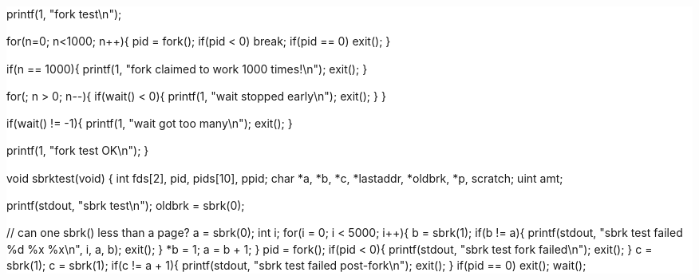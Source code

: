   printf(1, "fork test\n");

  for(n=0; n<1000; n++){
    pid = fork();
    if(pid < 0)
      break;
    if(pid == 0)
      exit();
  }
  
  if(n == 1000){
    printf(1, "fork claimed to work 1000 times!\n");
    exit();
  }
  
  for(; n > 0; n--){
    if(wait() < 0){
      printf(1, "wait stopped early\n");
      exit();
    }
  }
  
  if(wait() != -1){
    printf(1, "wait got too many\n");
    exit();
  }
  
  printf(1, "fork test OK\n");
}

void
sbrktest(void)
{
  int fds[2], pid, pids[10], ppid;
  char *a, *b, *c, *lastaddr, *oldbrk, *p, scratch;
  uint amt;

  printf(stdout, "sbrk test\n");
  oldbrk = sbrk(0);

  // can one sbrk() less than a page?
  a = sbrk(0);
  int i;
  for(i = 0; i < 5000; i++){ 
    b = sbrk(1);
    if(b != a){
      printf(stdout, "sbrk test failed %d %x %x\n", i, a, b);
      exit();
    }
    *b = 1;
    a = b + 1;
  }
  pid = fork();
  if(pid < 0){
    printf(stdout, "sbrk test fork failed\n");
    exit();
  }
  c = sbrk(1);
  c = sbrk(1);
  if(c != a + 1){
    printf(stdout, "sbrk test failed post-fork\n");
    exit();
  }
  if(pid == 0)
    exit();
  wait();
